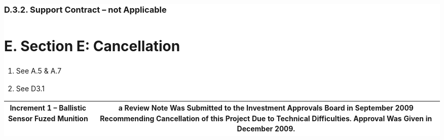 ### D.3.2. Support Contract – not Applicable

# E. Section E: Cancellation

1.  See A.5 & A.7

2.  See D3.1

| Increment 1 – Ballistic Sensor Fuzed Munition | a Review Note Was Submitted to the Investment Approvals Board in September 2009 Recommending Cancellation of this Project Due to Technical Difficulties. Approval Was Given in December 2009. |
|---------------------|---------------------------------------------------|
